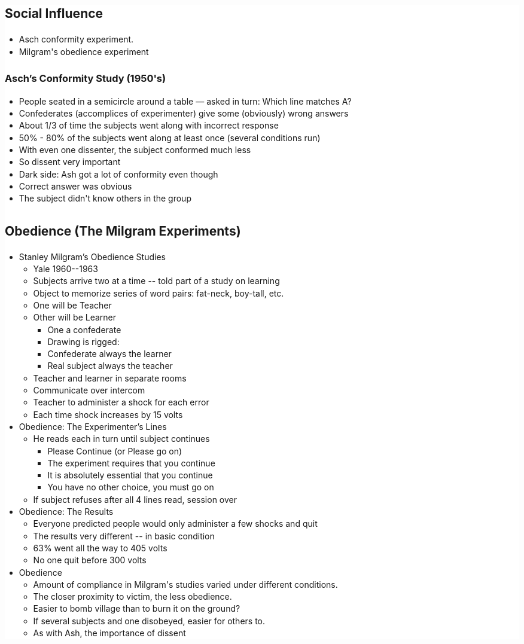 ## Social Influence ##

* Asch conformity experiment.
* Milgram's obedience experiment
    
### Asch’s Conformity Study (1950's) ###

* People seated in a semicircle around a table — asked in turn: Which line matches A?
* Confederates (accomplices of experimenter) give some (obviously) wrong answers 
* About 1/3 of time the subjects went along with incorrect response 
* 50% - 80% of the subjects went along at least once (several conditions run)
* With even one dissenter, the subject conformed much less
* So dissent very important
* Dark side: Ash got a lot of conformity even though 
* Correct answer was obvious 
* The subject didn't know others in the group

## Obedience (The Milgram Experiments) ##

* Stanley Milgram’s Obedience Studies
	* Yale 1960--1963
	* Subjects arrive two at a time -- told part of a study on learning
	* Object to memorize series of word pairs: fat-neck, boy-tall, etc.
	* One will be Teacher
	* Other will be Learner
		* One a confederate 
		* Drawing is rigged:
		* Confederate always the  learner
		* Real subject always the teacher
	* Teacher and learner in separate rooms
	* Communicate over intercom
	* Teacher to administer a shock for each error
	* Each time shock increases by 15 volts
* Obedience: The Experimenter’s Lines
	* He reads each in turn until subject continues
		* Please Continue (or Please go on)
		* The experiment requires that you continue
		* It is absolutely essential that you continue
		* You have no other choice, you must go on 
	* If subject refuses after all 4 lines read, session over
* Obedience: The Results 
	* Everyone predicted people would only administer a few shocks and quit
	* The results very different --  in basic condition
	* 63% went all the way to 405 volts
	* No one quit before 300 volts
* Obedience
	* Amount of compliance in Milgram's studies varied under different conditions.
	* The closer proximity to victim, the less obedience. 
	* Easier to bomb village than to burn it on the ground? 
	* If several subjects and one disobeyed, easier for others to.
	* As with Ash, the importance of dissent
